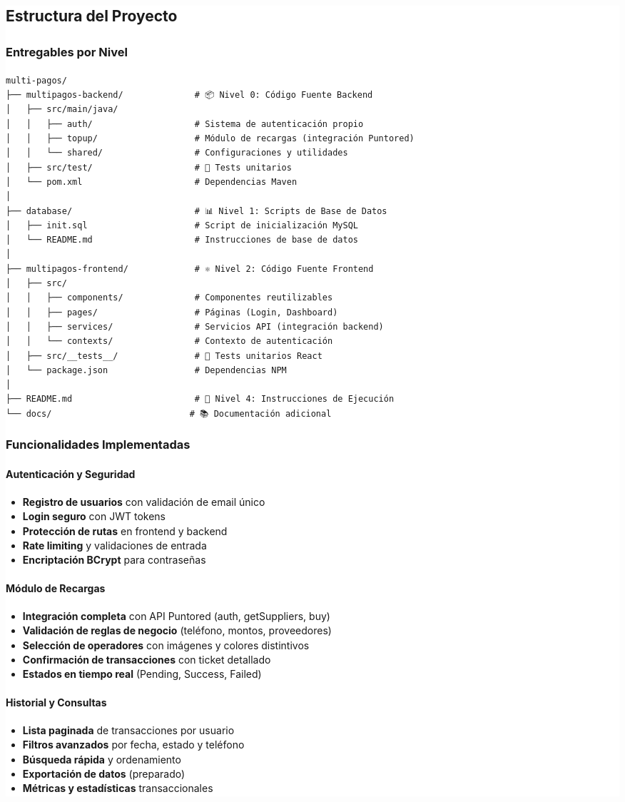 ## Estructura del Proyecto

### Entregables por Nivel

```
multi-pagos/
├── multipagos-backend/              # 📦 Nivel 0: Código Fuente Backend
│   ├── src/main/java/
│   │   ├── auth/                    # Sistema de autenticación propio  
│   │   ├── topup/                   # Módulo de recargas (integración Puntored)
│   │   └── shared/                  # Configuraciones y utilidades
│   ├── src/test/                    # 🧪 Tests unitarios
│   └── pom.xml                      # Dependencias Maven
│
├── database/                        # 📊 Nivel 1: Scripts de Base de Datos
│   ├── init.sql                     # Script de inicialización MySQL
│   └── README.md                    # Instrucciones de base de datos
│
├── multipagos-frontend/             # ⚛️ Nivel 2: Código Fuente Frontend  
│   ├── src/
│   │   ├── components/              # Componentes reutilizables
│   │   ├── pages/                   # Páginas (Login, Dashboard)
│   │   ├── services/                # Servicios API (integración backend)
│   │   └── contexts/                # Contexto de autenticación
│   ├── src/__tests__/               # 🧪 Tests unitarios React
│   └── package.json                 # Dependencias NPM
│
├── README.md                        # 📖 Nivel 4: Instrucciones de Ejecución
└── docs/                           # 📚 Documentación adicional
```

### Funcionalidades Implementadas

#### Autenticación y Seguridad
- **Registro de usuarios** con validación de email único
- **Login seguro** con JWT tokens
- **Protección de rutas** en frontend y backend
- **Rate limiting** y validaciones de entrada
- **Encriptación BCrypt** para contraseñas

#### Módulo de Recargas
- **Integración completa** con API Puntored (auth, getSuppliers, buy)
- **Validación de reglas de negocio** (teléfono, montos, proveedores)
- **Selección de operadores** con imágenes y colores distintivos
- **Confirmación de transacciones** con ticket detallado
- **Estados en tiempo real** (Pending, Success, Failed)

#### Historial y Consultas  
- **Lista paginada** de transacciones por usuario
- **Filtros avanzados** por fecha, estado y teléfono
- **Búsqueda rápida** y ordenamiento
- **Exportación de datos** (preparado)
- **Métricas y estadísticas** transaccionales
